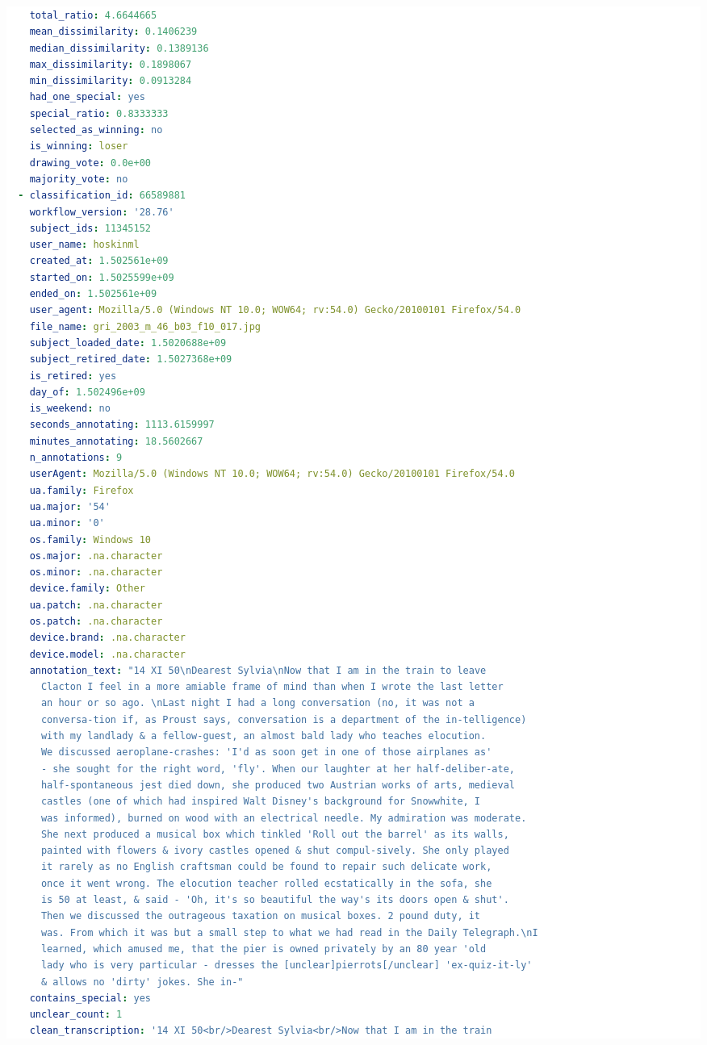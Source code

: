 ```yaml
    total_ratio: 4.6644665
    mean_dissimilarity: 0.1406239
    median_dissimilarity: 0.1389136
    max_dissimilarity: 0.1898067
    min_dissimilarity: 0.0913284
    had_one_special: yes
    special_ratio: 0.8333333
    selected_as_winning: no
    is_winning: loser
    drawing_vote: 0.0e+00
    majority_vote: no
  - classification_id: 66589881
    workflow_version: '28.76'
    subject_ids: 11345152
    user_name: hoskinml
    created_at: 1.502561e+09
    started_on: 1.5025599e+09
    ended_on: 1.502561e+09
    user_agent: Mozilla/5.0 (Windows NT 10.0; WOW64; rv:54.0) Gecko/20100101 Firefox/54.0
    file_name: gri_2003_m_46_b03_f10_017.jpg
    subject_loaded_date: 1.5020688e+09
    subject_retired_date: 1.5027368e+09
    is_retired: yes
    day_of: 1.502496e+09
    is_weekend: no
    seconds_annotating: 1113.6159997
    minutes_annotating: 18.5602667
    n_annotations: 9
    userAgent: Mozilla/5.0 (Windows NT 10.0; WOW64; rv:54.0) Gecko/20100101 Firefox/54.0
    ua.family: Firefox
    ua.major: '54'
    ua.minor: '0'
    os.family: Windows 10
    os.major: .na.character
    os.minor: .na.character
    device.family: Other
    ua.patch: .na.character
    os.patch: .na.character
    device.brand: .na.character
    device.model: .na.character
    annotation_text: "14 XI 50\nDearest Sylvia\nNow that I am in the train to leave
      Clacton I feel in a more amiable frame of mind than when I wrote the last letter
      an hour or so ago. \nLast night I had a long conversation (no, it was not a
      conversa-tion if, as Proust says, conversation is a department of the in-telligence)
      with my landlady & a fellow-guest, an almost bald lady who teaches elocution.
      We discussed aeroplane-crashes: 'I'd as soon get in one of those airplanes as'
      - she sought for the right word, 'fly'. When our laughter at her half-deliber-ate,
      half-spontaneous jest died down, she produced two Austrian works of arts, medieval
      castles (one of which had inspired Walt Disney's background for Snowwhite, I
      was informed), burned on wood with an electrical needle. My admiration was moderate.
      She next produced a musical box which tinkled 'Roll out the barrel' as its walls,
      painted with flowers & ivory castles opened & shut compul-sively. She only played
      it rarely as no English craftsman could be found to repair such delicate work,
      once it went wrong. The elocution teacher rolled ecstatically in the sofa, she
      is 50 at least, & said - 'Oh, it's so beautiful the way's its doors open & shut'.
      Then we discussed the outrageous taxation on musical boxes. 2 pound duty, it
      was. From which it was but a small step to what we had read in the Daily Telegraph.\nI
      learned, which amused me, that the pier is owned privately by an 80 year 'old
      lady who is very particular - dresses the [unclear]pierrots[/unclear] 'ex-quiz-it-ly'
      & allows no 'dirty' jokes. She in-"
    contains_special: yes
    unclear_count: 1
    clean_transcription: '14 XI 50<br/>Dearest Sylvia<br/>Now that I am in the train
```